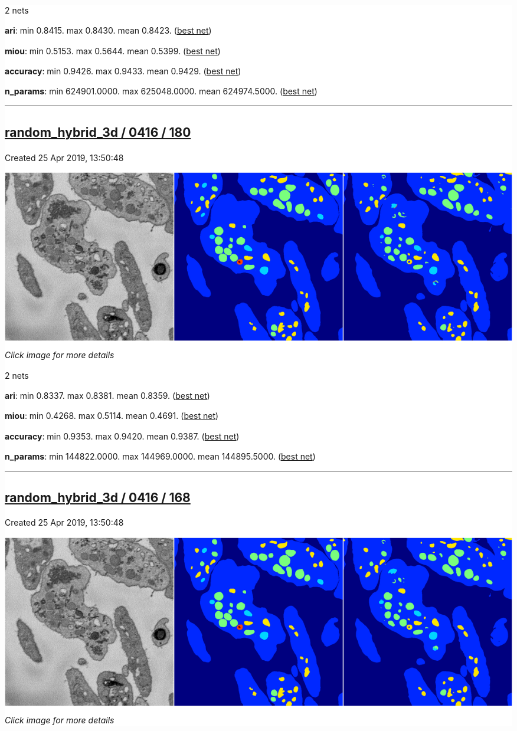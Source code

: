 2 nets

**ari**: min 0.8415. max 0.8430. mean 0.8423.  ([best net](177/1))

**miou**: min 0.5153. max 0.5644. mean 0.5399.  ([best net](177/1))

**accuracy**: min 0.9426. max 0.9433. mean 0.9429.  ([best net](177/1))

**n_params**: min 624901.0000. max 625048.0000. mean 624974.5000.  ([best net](177/0))

---

<div class="summary"><a href="180"><h2>random_hybrid_3d / 0416 / 180</h2></a><p>Created 25 Apr 2019, 13:50:48
</p><a href="180"><img src="180/0/media/summary.png" align="center"></a><p><i>Click image for more details</i>
</p></div>

2 nets

**ari**: min 0.8337. max 0.8381. mean 0.8359.  ([best net](180/0))

**miou**: min 0.4268. max 0.5114. mean 0.4691.  ([best net](180/0))

**accuracy**: min 0.9353. max 0.9420. mean 0.9387.  ([best net](180/0))

**n_params**: min 144822.0000. max 144969.0000. mean 144895.5000.  ([best net](180/0))

---

<div class="summary"><a href="168"><h2>random_hybrid_3d / 0416 / 168</h2></a><p>Created 25 Apr 2019, 13:50:48
</p><a href="168"><img src="168/1/media/summary.png" align="center"></a><p><i>Click image for more details</i>
</p></div>
